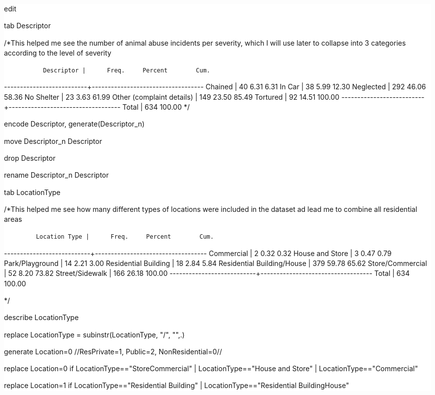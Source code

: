 edit 
 
tab Descriptor

/*This helped me see the number of animal abuse incidents per severity, which I
will use later to collapse into 3 categories according to the level of severity

               Descriptor |      Freq.     Percent        Cum.
--------------------------+-----------------------------------
                  Chained |         40        6.31        6.31
                   In Car |         38        5.99       12.30
                Neglected |        292       46.06       58.36
               No Shelter |         23        3.63       61.99
Other (complaint details) |        149       23.50       85.49
                 Tortured |         92       14.51      100.00
--------------------------+-----------------------------------
                    Total |        634      100.00
*/


encode Descriptor, generate(Descriptor_n)

move Descriptor_n Descriptor

drop Descriptor

rename Descriptor_n Descriptor

tab LocationType

/*This helped me see how many different types of locations were included in the 
dataset ad lead me to combine all residential areas

             Location Type |      Freq.     Percent        Cum.
---------------------------+-----------------------------------
                Commercial |          2        0.32        0.32
           House and Store |          3        0.47        0.79
           Park/Playground |         14        2.21        3.00
      Residential Building |         18        2.84        5.84
Residential Building/House |        379       59.78       65.62
          Store/Commercial |         52        8.20       73.82
           Street/Sidewalk |        166       26.18      100.00
---------------------------+-----------------------------------
                     Total |        634      100.00

*/

describe LocationType

replace LocationType = subinstr(LocationType, "/", "",.)

generate Location=0
//ResPrivate=1, Public=2, NonResidential=0//

replace Location=0 if LocationType=="StoreCommercial" | LocationType=="House and Store" | LocationType=="Commercial" 

replace Location=1 if LocationType=="Residential Building" | LocationType=="Residential BuildingHouse"
